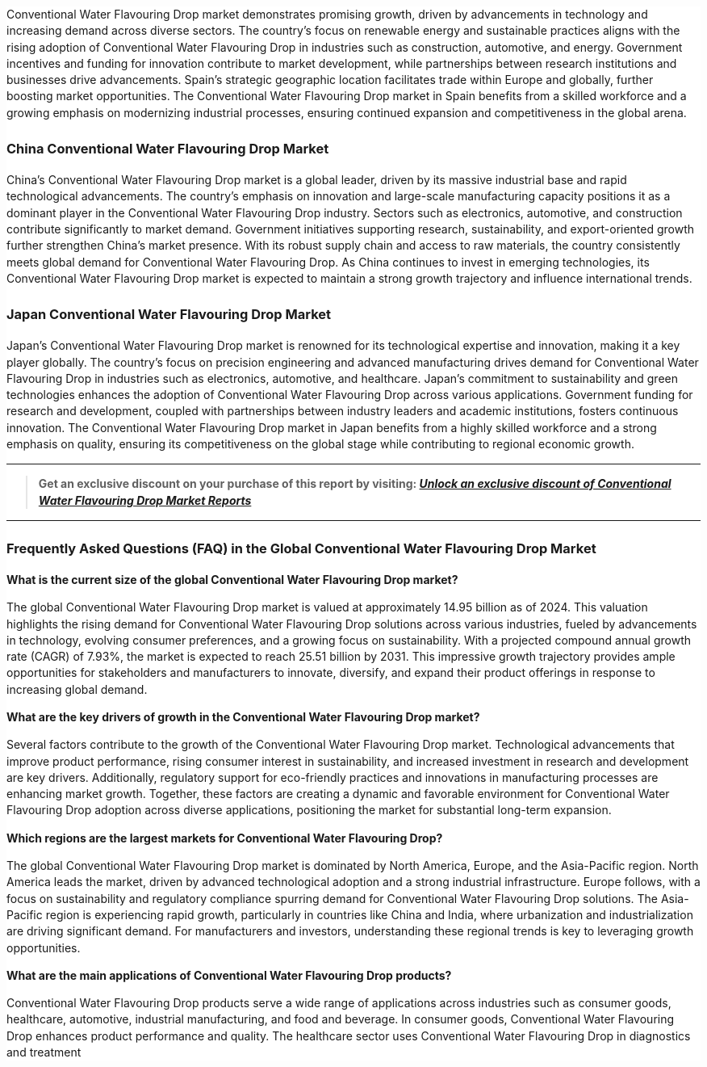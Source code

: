 Conventional Water Flavouring Drop market demonstrates promising growth, driven by advancements in technology and increasing demand across diverse sectors. The country&rsquo;s focus on renewable energy and sustainable practices aligns with the rising adoption of Conventional Water Flavouring Drop in industries such as construction, automotive, and energy. Government incentives and funding for innovation contribute to market development, while partnerships between research institutions and businesses drive advancements. Spain&rsquo;s strategic geographic location facilitates trade within Europe and globally, further boosting market opportunities. The Conventional Water Flavouring Drop market in Spain benefits from a skilled workforce and a growing emphasis on modernizing industrial processes, ensuring continued expansion and competitiveness in the global arena.</p><h3>China Conventional Water Flavouring Drop Market</h3><p>China&rsquo;s Conventional Water Flavouring Drop market is a global leader, driven by its massive industrial base and rapid technological advancements. The country&rsquo;s emphasis on innovation and large-scale manufacturing capacity positions it as a dominant player in the Conventional Water Flavouring Drop industry. Sectors such as electronics, automotive, and construction contribute significantly to market demand. Government initiatives supporting research, sustainability, and export-oriented growth further strengthen China&rsquo;s market presence. With its robust supply chain and access to raw materials, the country consistently meets global demand for Conventional Water Flavouring Drop. As China continues to invest in emerging technologies, its Conventional Water Flavouring Drop market is expected to maintain a strong growth trajectory and influence international trends.</p><h3>Japan Conventional Water Flavouring Drop Market</h3><p>Japan&rsquo;s Conventional Water Flavouring Drop market is renowned for its technological expertise and innovation, making it a key player globally. The country&rsquo;s focus on precision engineering and advanced manufacturing drives demand for Conventional Water Flavouring Drop in industries such as electronics, automotive, and healthcare. Japan&rsquo;s commitment to sustainability and green technologies enhances the adoption of Conventional Water Flavouring Drop across various applications. Government funding for research and development, coupled with partnerships between industry leaders and academic institutions, fosters continuous innovation. The Conventional Water Flavouring Drop market in Japan benefits from a highly skilled workforce and a strong emphasis on quality, ensuring its competitiveness on the global stage while contributing to regional economic growth.</p><hr /><blockquote><p><strong>Get an exclusive discount on your purchase of this report by visiting: <em><a href="://marketresearchpulse.com/ask-for-discount/60279?utm_source=Github&amp;utm_medium=029">Unlock an exclusive discount of Conventional Water Flavouring Drop Market Reports</a></em>&nbsp;</strong></p></blockquote><hr /><h3>Frequently Asked Questions (FAQ) in the Global Conventional Water Flavouring Drop Market</h3><p><strong>What is the current size of the global Conventional Water Flavouring Drop market?</strong></p><p>The global Conventional Water Flavouring Drop market is valued at approximately 14.95 billion as of 2024. This valuation highlights the rising demand for Conventional Water Flavouring Drop solutions across various industries, fueled by advancements in technology, evolving consumer preferences, and a growing focus on sustainability. With a projected compound annual growth rate (CAGR) of 7.93%, the market is expected to reach 25.51 billion by 2031. This impressive growth trajectory provides ample opportunities for stakeholders and manufacturers to innovate, diversify, and expand their product offerings in response to increasing global demand.</p><p><strong>What are the key drivers of growth in the Conventional Water Flavouring Drop market?</strong></p><p>Several factors contribute to the growth of the Conventional Water Flavouring Drop market. Technological advancements that improve product performance, rising consumer interest in sustainability, and increased investment in research and development are key drivers. Additionally, regulatory support for eco-friendly practices and innovations in manufacturing processes are enhancing market growth. Together, these factors are creating a dynamic and favorable environment for Conventional Water Flavouring Drop adoption across diverse applications, positioning the market for substantial long-term expansion.</p><p><strong>Which regions are the largest markets for Conventional Water Flavouring Drop?</strong></p><p>The global Conventional Water Flavouring Drop market is dominated by North America, Europe, and the Asia-Pacific region. North America leads the market, driven by advanced technological adoption and a strong industrial infrastructure. Europe follows, with a focus on sustainability and regulatory compliance spurring demand for Conventional Water Flavouring Drop solutions. The Asia-Pacific region is experiencing rapid growth, particularly in countries like China and India, where urbanization and industrialization are driving significant demand. For manufacturers and investors, understanding these regional trends is key to leveraging growth opportunities.</p><p><strong>What are the main applications of Conventional Water Flavouring Drop products?</strong></p><p>Conventional Water Flavouring Drop products serve a wide range of applications across industries such as consumer goods, healthcare, automotive, industrial manufacturing, and food and beverage. In consumer goods, Conventional Water Flavouring Drop enhances product performance and quality. The healthcare sector uses Conventional Water Flavouring Drop in diagnostics and treatment